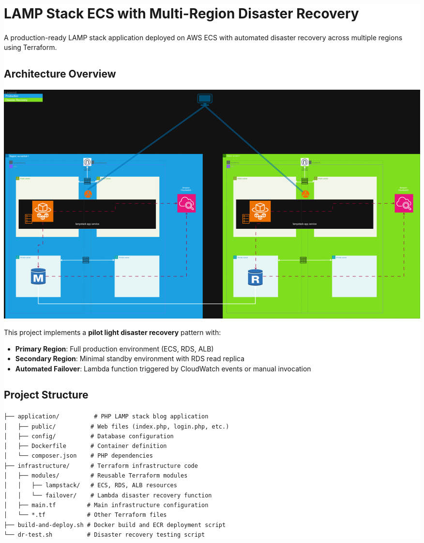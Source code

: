 # LAMP Stack ECS with Multi-Region Disaster Recovery

A production-ready LAMP stack application deployed on AWS ECS with automated disaster recovery across multiple regions using Terraform.

## Architecture Overview

![Architecture Diagram](solutions%20architecture/disaster%20recovery.drawio.png)

This project implements a **pilot light disaster recovery** pattern with:
- **Primary Region**: Full production environment (ECS, RDS, ALB)
- **Secondary Region**: Minimal standby environment with RDS read replica
- **Automated Failover**: Lambda function triggered by CloudWatch events or manual invocation

## Project Structure

```
├── application/          # PHP LAMP stack blog application
│   ├── public/          # Web files (index.php, login.php, etc.)
│   ├── config/          # Database configuration
│   ├── Dockerfile       # Container definition
│   └── composer.json    # PHP dependencies
├── infrastructure/      # Terraform infrastructure code
│   ├── modules/         # Reusable Terraform modules
│   │   ├── lampstack/   # ECS, RDS, ALB resources
│   │   └── failover/    # Lambda disaster recovery function
│   ├── main.tf         # Main infrastructure configuration
│   └── *.tf            # Other Terraform files
├── build-and-deploy.sh # Docker build and ECR deployment script
└── dr-test.sh          # Disaster recovery testing script
```
